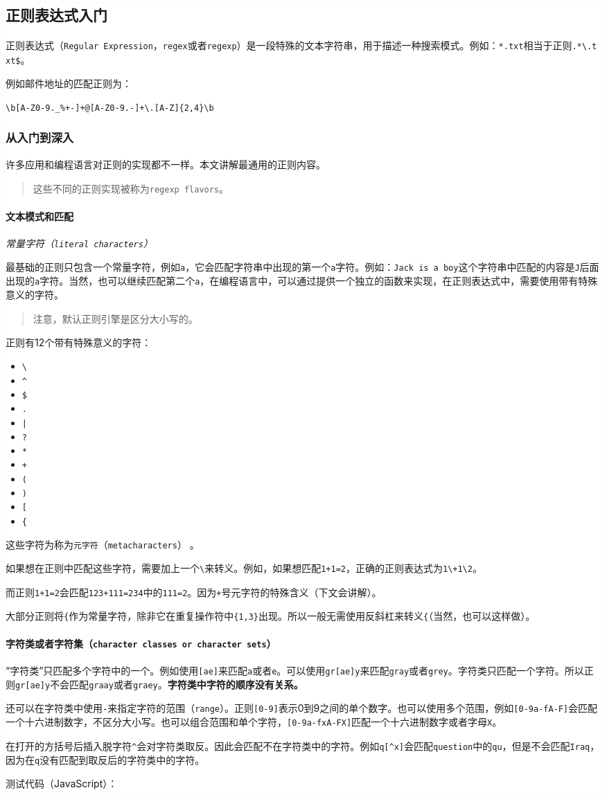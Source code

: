 正则表达式入门
---

正则表达式（`Regular Expression`，`regex`或者`regexp`）是一段特殊的文本字符串，用于描述一种搜索模式。例如：`*.txt`相当于正则`.*\.txt$`。

例如邮件地址的匹配正则为：

`\b[A-Z0-9._%+-]+@[A-Z0-9.-]+\.[A-Z]{2,4}\b`

### 从入门到深入

许多应用和编程语言对正则的实现都不一样。本文讲解最通用的正则内容。

> 这些不同的正则实现被称为`regexp flavors`。

#### 文本模式和匹配

*常量字符（`literal characters`）*

最基础的正则只包含一个常量字符，例如`a`，它会匹配字符串中出现的第一个`a`字符。例如：`Jack is a boy`这个字符串中匹配的内容是`J`后面出现的`a`字符。当然，也可以继续匹配第二个`a`，在编程语言中，可以通过提供一个独立的函数来实现，在正则表达式中，需要使用带有特殊意义的字符。

> 注意，默认正则引擎是区分大小写的。

正则有12个带有特殊意义的字符：

* `\`
* `^`
* `$`
* `.`
* `|`
* `?`
* `*`
* `+`
* `(`
* `)`
* `[`
* `{`

这些字符为称为`元字符`（`metacharacters`） 。

如果想在正则中匹配这些字符，需要加上一个`\`来转义。例如，如果想匹配`1+1=2`，正确的正则表达式为`1\+1\2`。

而正则`1+1=2`会匹配`123+111=234`中的`111=2`。因为`+`号元字符的特殊含义（下文会讲解）。

大部分正则将`{`作为常量字符，除非它在重复操作符中`{1,3}`出现。所以一般无需使用反斜杠来转义`{`（当然，也可以这样做）。

#### 字符类或者字符集（`character classes or character sets`）

“字符类”只匹配多个字符中的一个。例如使用`[ae]`来匹配`a`或者`e`。可以使用`gr[ae]y`来匹配`gray`或者`grey`。字符类只匹配一个字符。所以正则`gr[ae]y`不会匹配`graay`或者`graey`。**字符类中字符的顺序没有关系。**

还可以在字符类中使用`-`来指定字符的范围（`range`）。正则`[0-9]`表示0到9之间的单个数字。也可以使用多个范围，例如`[0-9a-fA-F]`会匹配一个十六进制数字，不区分大小写。也可以组合范围和单个字符，`[0-9a-fxA-FX]`匹配一个十六进制数字或者字母`X`。

在打开的方括号后插入脱字符`^`会对字符类取反。因此会匹配不在字符类中的字符。例如`q[^x]`会匹配`question`中的`qu`，但是不会匹配`Iraq`，因为在`q`没有匹配到取反后的字符类中的字符。

测试代码（JavaScript）：
